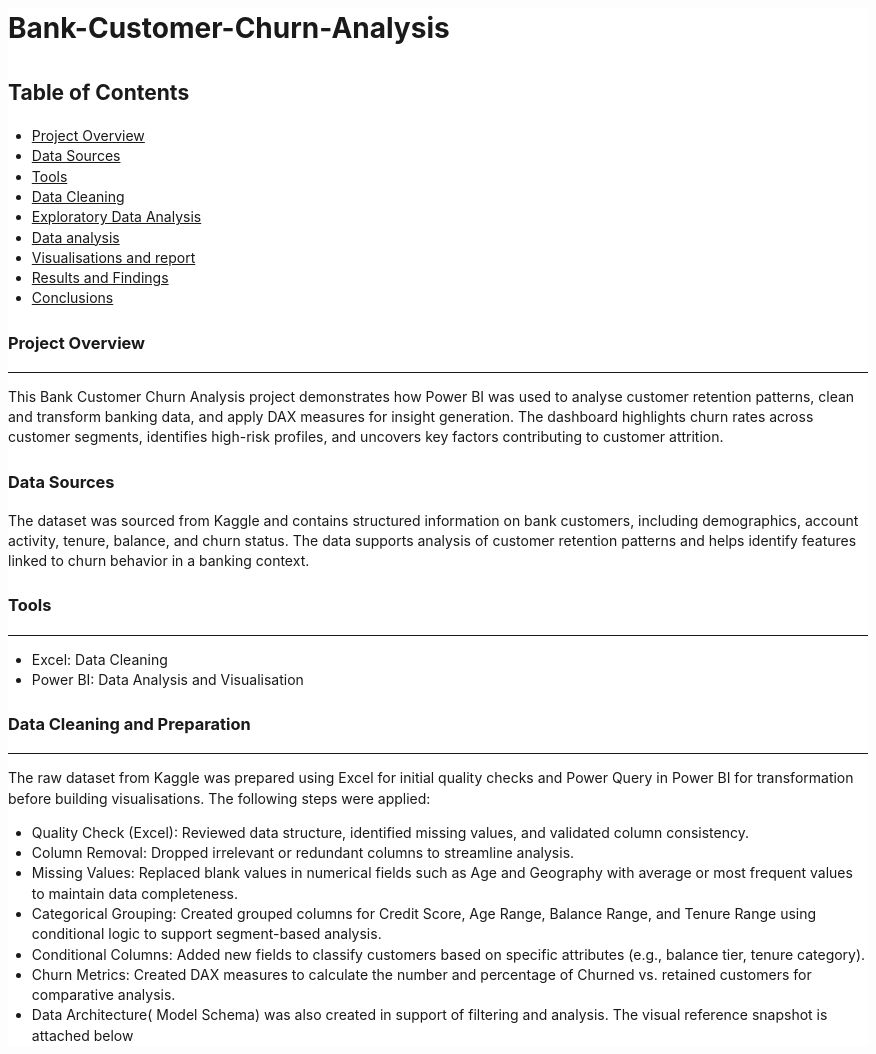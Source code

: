 # Bank-Customer-Churn-Analysis

## Table of Contents 
- [Project Overview](#project-overview)
- [Data Sources](#data-sources)
- [Tools](#tools)
- [Data Cleaning](#data-cleaning-and-preparation)
- [Exploratory Data Analysis](#exploratory-data-analysis)
- [Data analysis](data-analysis)
- [Visualisations and report](Visualisation-and-reports)
- [Results and Findings](#results-and-findings)
- [Conclusions](#conclusions)



### Project Overview
---
This Bank Customer Churn Analysis project demonstrates how Power BI was used to analyse customer retention patterns, clean and transform banking data, and apply DAX measures for insight generation. The dashboard highlights churn rates across customer segments, identifies high-risk profiles, and uncovers key factors contributing to customer attrition.

### Data Sources
The dataset was sourced from Kaggle and contains structured information on bank customers, including demographics, account activity, tenure, balance, and churn status. The data supports analysis of customer retention patterns and helps identify features linked to churn behavior in a banking context.

### Tools
---
- Excel: Data Cleaning
- Power BI: Data Analysis and Visualisation

### Data Cleaning and Preparation
---
The raw dataset from Kaggle was prepared using Excel for initial quality checks and Power Query in Power BI for transformation before building visualisations. The following steps were applied:
- Quality Check (Excel): Reviewed data structure, identified missing values, and validated column consistency.
- Column Removal: Dropped irrelevant or redundant columns to streamline analysis.
- Missing Values: Replaced blank values in numerical fields such as Age and Geography with average or most frequent values to maintain data completeness.
- Categorical Grouping: Created grouped columns for Credit Score, Age Range, Balance Range, and Tenure Range using conditional logic to support segment-based analysis.
- Conditional Columns: Added new fields to classify customers based on specific attributes (e.g., balance tier, tenure category).
- Churn Metrics: Created DAX measures to calculate the number and percentage of Churned vs. retained customers for comparative analysis.
- Data Architecture( Model Schema) was also created in support of filtering and analysis. The visual reference snapshot is attached below
